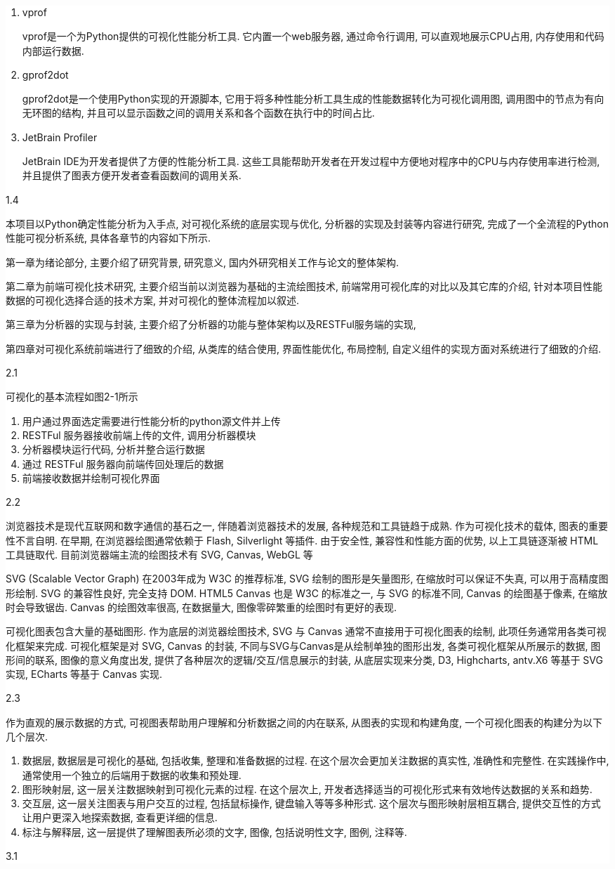1.   vprof

     vprof是一个为Python提供的可视化性能分析工具. 它内置一个web服务器, 通过命令行调用, 可以直观地展示CPU占用, 内存使用和代码内部运行数据.

2.   gprof2dot

     gprof2dot是一个使用Python实现的开源脚本, 它用于将多种性能分析工具生成的性能数据转化为可视化调用图, 调用图中的节点为有向无环图的结构, 并且可以显示函数之间的调用关系和各个函数在执行中的时间占比.

3.   JetBrain Profiler

     JetBrain IDE为开发者提供了方便的性能分析工具. 这些工具能帮助开发者在开发过程中方便地对程序中的CPU与内存使用率进行检测, 并且提供了图表方便开发者查看函数间的调用关系.

1.4

本项目以Python确定性能分析为入手点, 对可视化系统的底层实现与优化, 分析器的实现及封装等内容进行研究, 完成了一个全流程的Python性能可视分析系统, 具体各章节的内容如下所示.

第一章为绪论部分, 主要介绍了研究背景, 研究意义, 国内外研究相关工作与论文的整体架构.

第二章为前端可视化技术研究, 主要介绍当前以浏览器为基础的主流绘图技术, 前端常用可视化库的对比以及其它库的介绍, 针对本项目性能数据的可视化选择合适的技术方案, 并对可视化的整体流程加以叙述.

第三章为分析器的实现与封装, 主要介绍了分析器的功能与整体架构以及RESTFul服务端的实现,

第四章对可视化系统前端进行了细致的介绍, 从类库的结合使用, 界面性能优化, 布局控制, 自定义组件的实现方面对系统进行了细致的介绍.



2.1

可视化的基本流程如图2-1所示

1.   用户通过界面选定需要进行性能分析的python源文件并上传
2.   RESTFul 服务器接收前端上传的文件, 调用分析器模块
3.   分析器模块运行代码, 分析并整合运行数据
4.   通过 RESTFul 服务器向前端传回处理后的数据
5.   前端接收数据并绘制可视化界面

2.2 

浏览器技术是现代互联网和数字通信的基石之一, 伴随着浏览器技术的发展, 各种规范和工具链趋于成熟. 作为可视化技术的载体, 图表的重要性不言自明. 在早期, 在浏览器绘图通常依赖于 Flash, Silverlight 等插件. 由于安全性, 兼容性和性能方面的优势, 以上工具链逐渐被 HTML 工具链取代. 目前浏览器端主流的绘图技术有 SVG, Canvas, WebGL 等

SVG (Scalable Vector Graph) 在2003年成为 W3C 的推荐标准, SVG 绘制的图形是矢量图形, 在缩放时可以保证不失真, 可以用于高精度图形绘制. SVG 的兼容性良好, 完全支持 DOM. HTML5 Canvas 也是 W3C 的标准之一, 与 SVG 的标准不同, Canvas 的绘图基于像素, 在缩放时会导致锯齿. Canvas 的绘图效率很高, 在数据量大, 图像零碎繁重的绘图时有更好的表现.

可视化图表包含大量的基础图形. 作为底层的浏览器绘图技术, SVG 与 Canvas 通常不直接用于可视化图表的绘制, 此项任务通常用各类可视化框架来完成. 可视化框架是对 SVG, Canvas 的封装, 不同与SVG与Canvas是从绘制单独的图形出发, 各类可视化框架从所展示的数据, 图形间的联系, 图像的意义角度出发, 提供了各种层次的逻辑/交互/信息展示的封装, 从底层实现来分类, D3, Highcharts, antv.X6 等基于 SVG 实现, ECharts 等基于 Canvas 实现.

2.3

作为直观的展示数据的方式, 可视图表帮助用户理解和分析数据之间的内在联系, 从图表的实现和构建角度, 一个可视化图表的构建分为以下几个层次.

1.   数据层, 数据层是可视化的基础, 包括收集, 整理和准备数据的过程. 在这个层次会更加关注数据的真实性, 准确性和完整性. 在实践操作中, 通常使用一个独立的后端用于数据的收集和预处理.
2.   图形映射层, 这一层关注数据映射到可视化元素的过程. 在这个层次上, 开发者选择适当的可视化形式来有效地传达数据的关系和趋势.
3.   交互层, 这一层关注图表与用户交互的过程, 包括鼠标操作, 键盘输入等等多种形式. 这个层次与图形映射层相互耦合, 提供交互性的方式让用户更深入地探索数据, 查看更详细的信息.
4.   标注与解释层, 这一层提供了理解图表所必须的文字, 图像, 包括说明性文字, 图例, 注释等.



3.1
